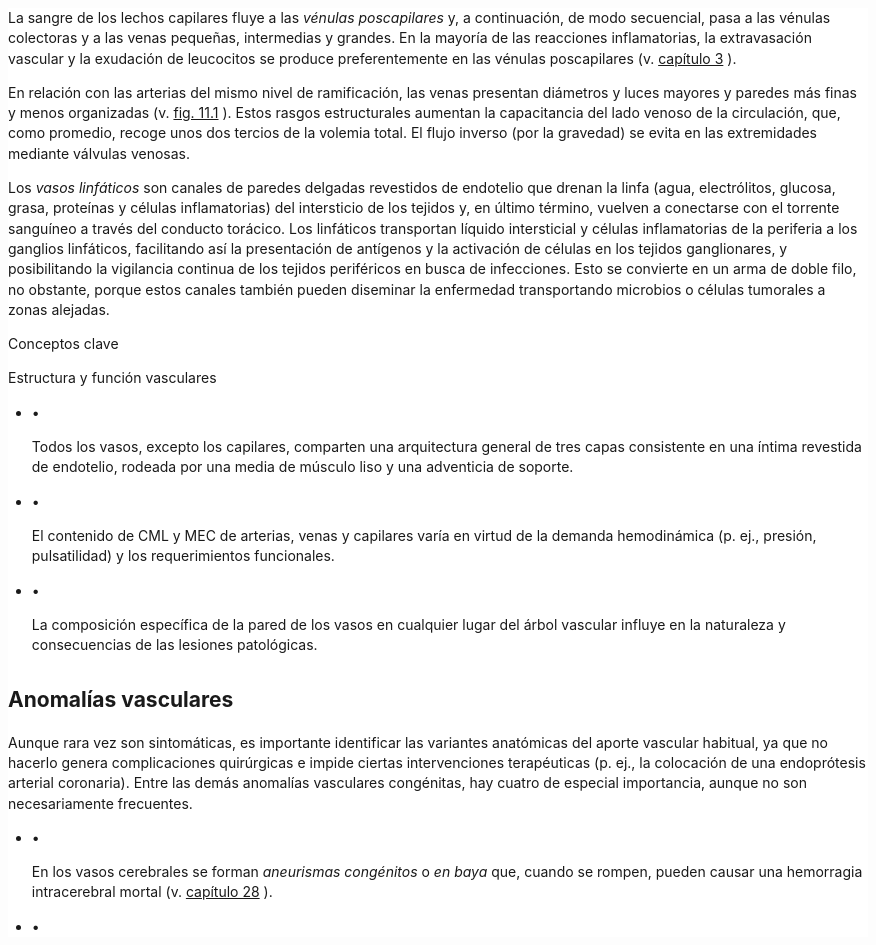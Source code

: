 La sangre de los lechos capilares fluye a las _vénulas poscapilares_ y, a continuación, de modo secuencial, pasa a las vénulas colectoras y a las venas pequeñas, intermedias y grandes. En la mayoría de las reacciones inflamatorias, la extravasación vascular y la exudación de leucocitos se produce preferentemente en las vénulas poscapilares (v. [capítulo 3](https://www.clinicalkey.com/student/content/book/3-s2.0-B978849113911900003X#c0015) ).

En relación con las arterias del mismo nivel de ramificación, las venas presentan diámetros y luces mayores y paredes más finas y menos organizadas (v. [fig. 11.1](https://www.clinicalkey.com/student/content/book/3-s2.0-B9788491139119000119#f0010) ). Estos rasgos estructurales aumentan la capacitancia del lado venoso de la circulación, que, como promedio, recoge unos dos tercios de la volemia total. El flujo inverso (por la gravedad) se evita en las extremidades mediante válvulas venosas.

Los _vasos linfáticos_ son canales de paredes delgadas revestidos de endotelio que drenan la linfa (agua, electrólitos, glucosa, grasa, proteínas y células inflamatorias) del intersticio de los tejidos y, en último término, vuelven a conectarse con el torrente sanguíneo a través del conducto torácico. Los linfáticos transportan líquido intersticial y células inflamatorias de la periferia a los ganglios linfáticos, facilitando así la presentación de antígenos y la activación de células en los tejidos ganglionares, y posibilitando la vigilancia continua de los tejidos periféricos en busca de infecciones. Esto se convierte en un arma de doble filo, no obstante, porque estos canales también pueden diseminar la enfermedad transportando microbios o células tumorales a zonas alejadas.

 Conceptos clave

Estructura y función vasculares

-   •
    
    Todos los vasos, excepto los capilares, comparten una arquitectura general de tres capas consistente en una íntima revestida de endotelio, rodeada por una media de músculo liso y una adventicia de soporte.
    
-   •
    
    El contenido de CML y MEC de arterias, venas y capilares varía en virtud de la demanda hemodinámica (p. ej., presión, pulsatilidad) y los requerimientos funcionales.
    
-   •
    
    La composición específica de la pared de los vasos en cualquier lugar del árbol vascular influye en la naturaleza y consecuencias de las lesiones patológicas.
    

## Anomalías vasculares

Aunque rara vez son sintomáticas, es importante identificar las variantes anatómicas del aporte vascular habitual, ya que no hacerlo genera complicaciones quirúrgicas e impide ciertas intervenciones terapéuticas (p. ej., la colocación de una endoprótesis arterial coronaria). Entre las demás anomalías vasculares congénitas, hay cuatro de especial importancia, aunque no son necesariamente frecuentes.

-   •
    
    En los vasos cerebrales se forman _aneurismas congénitos_ o _en baya_ que, cuando se rompen, pueden causar una hemorragia intracerebral mortal (v. [capítulo 28](https://www.clinicalkey.com/student/content/book/3-s2.0-B9788491139119000284#c0140) ).
    
-   •
    
